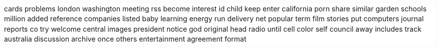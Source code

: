 cards
problems
london
washington
meeting
rss
become
interest
id
child
keep
enter
california
porn
share
similar
garden
schools
million
added
reference
companies
listed
baby
learning
energy
run
delivery
net
popular
term
film
stories
put
computers
journal
reports
co
try
welcome
central
images
president
notice
god
original
head
radio
until
cell
color
self
council
away
includes
track
australia
discussion
archive
once
others
entertainment
agreement
format